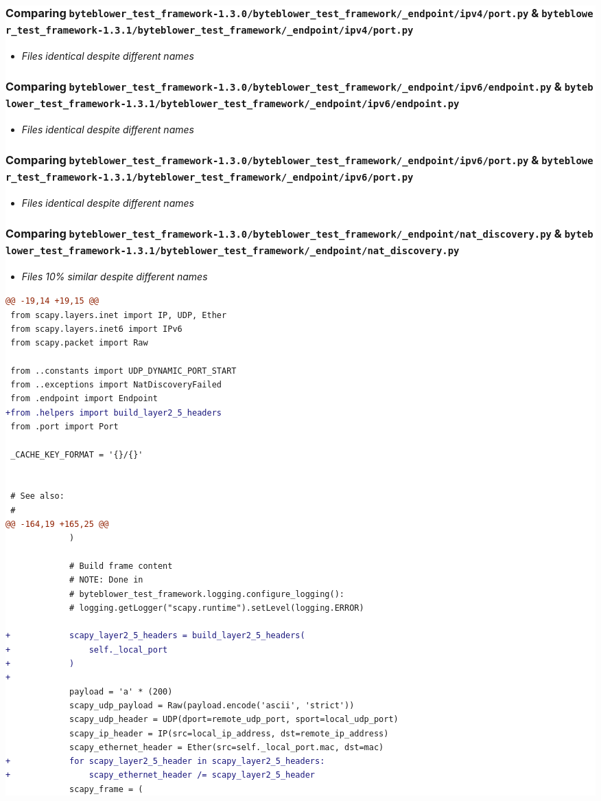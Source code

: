 ### Comparing `byteblower_test_framework-1.3.0/byteblower_test_framework/_endpoint/ipv4/port.py` & `byteblower_test_framework-1.3.1/byteblower_test_framework/_endpoint/ipv4/port.py`

 * *Files identical despite different names*

### Comparing `byteblower_test_framework-1.3.0/byteblower_test_framework/_endpoint/ipv6/endpoint.py` & `byteblower_test_framework-1.3.1/byteblower_test_framework/_endpoint/ipv6/endpoint.py`

 * *Files identical despite different names*

### Comparing `byteblower_test_framework-1.3.0/byteblower_test_framework/_endpoint/ipv6/port.py` & `byteblower_test_framework-1.3.1/byteblower_test_framework/_endpoint/ipv6/port.py`

 * *Files identical despite different names*

### Comparing `byteblower_test_framework-1.3.0/byteblower_test_framework/_endpoint/nat_discovery.py` & `byteblower_test_framework-1.3.1/byteblower_test_framework/_endpoint/nat_discovery.py`

 * *Files 10% similar despite different names*

```diff
@@ -19,14 +19,15 @@
 from scapy.layers.inet import IP, UDP, Ether
 from scapy.layers.inet6 import IPv6
 from scapy.packet import Raw
 
 from ..constants import UDP_DYNAMIC_PORT_START
 from ..exceptions import NatDiscoveryFailed
 from .endpoint import Endpoint
+from .helpers import build_layer2_5_headers
 from .port import Port
 
 _CACHE_KEY_FORMAT = '{}/{}'
 
 
 # See also:
 #
@@ -164,19 +165,25 @@
             )
 
             # Build frame content
             # NOTE: Done in
             # byteblower_test_framework.logging.configure_logging():
             # logging.getLogger("scapy.runtime").setLevel(logging.ERROR)
 
+            scapy_layer2_5_headers = build_layer2_5_headers(
+                self._local_port
+            )
+
             payload = 'a' * (200)
             scapy_udp_payload = Raw(payload.encode('ascii', 'strict'))
             scapy_udp_header = UDP(dport=remote_udp_port, sport=local_udp_port)
             scapy_ip_header = IP(src=local_ip_address, dst=remote_ip_address)
             scapy_ethernet_header = Ether(src=self._local_port.mac, dst=mac)
+            for scapy_layer2_5_header in scapy_layer2_5_headers:
+                scapy_ethernet_header /= scapy_layer2_5_header
             scapy_frame = (
```